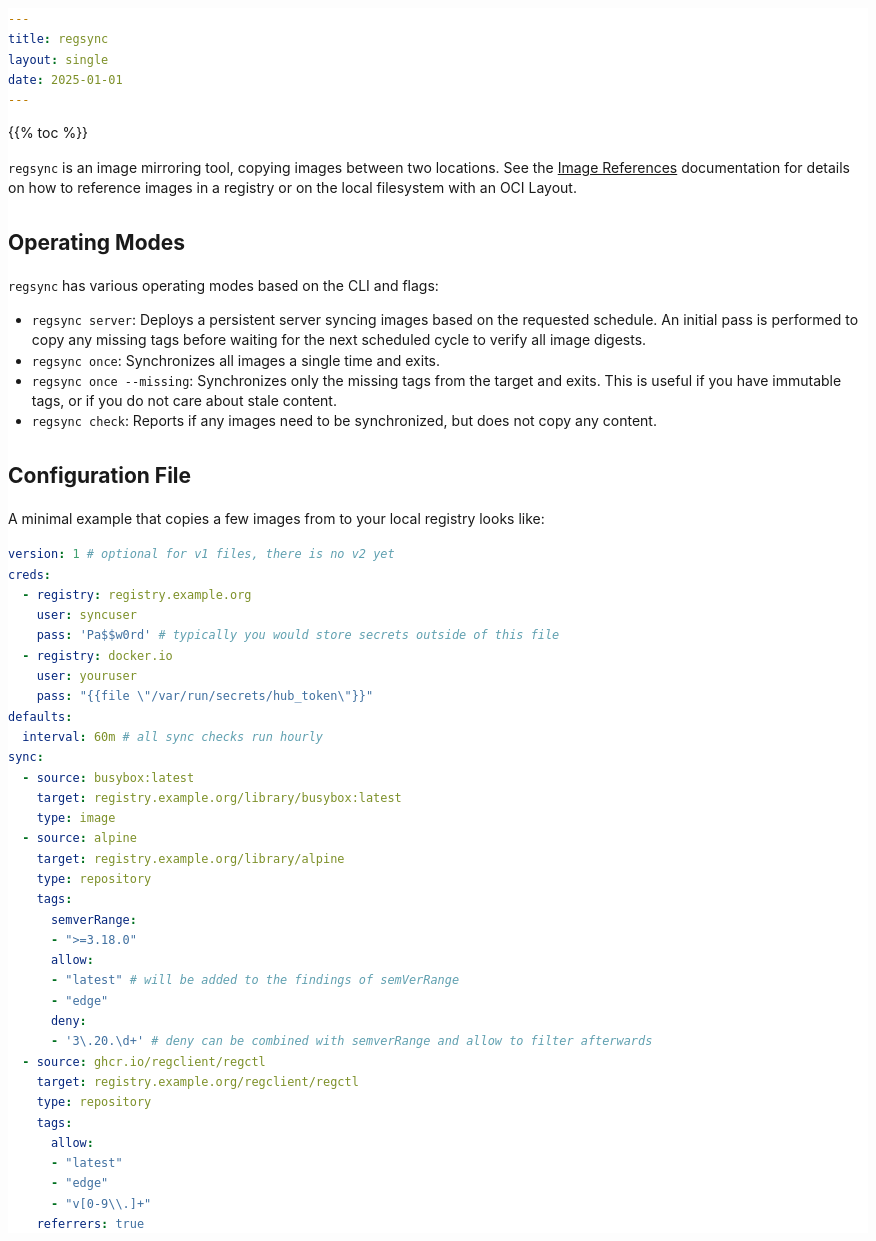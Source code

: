 ```yaml
---
title: regsync
layout: single
date: 2025-01-01
---
```


{{% toc %}}

`regsync` is an image mirroring tool, copying images between two locations.
See the [Image References](/usage/#image-references) documentation for details on how to reference images in a registry or on the local filesystem with an OCI Layout.

## Operating Modes

`regsync` has various operating modes based on the CLI and flags:

- `regsync server`: Deploys a persistent server syncing images based on the requested schedule.
  An initial pass is performed to copy any missing tags before waiting for the next scheduled cycle to verify all image digests.
- `regsync once`: Synchronizes all images a single time and exits.
- `regsync once --missing`: Synchronizes only the missing tags from the target and exits.
  This is useful if you have immutable tags, or if you do not care about stale content.
- `regsync check`: Reports if any images need to be synchronized, but does not copy any content.

## Configuration File

A minimal example that copies a few images from to your local registry looks like:

```yaml
version: 1 # optional for v1 files, there is no v2 yet
creds:
  - registry: registry.example.org
    user: syncuser
    pass: 'Pa$$w0rd' # typically you would store secrets outside of this file
  - registry: docker.io
    user: youruser
    pass: "{{file \"/var/run/secrets/hub_token\"}}"
defaults:
  interval: 60m # all sync checks run hourly
sync:
  - source: busybox:latest
    target: registry.example.org/library/busybox:latest
    type: image
  - source: alpine
    target: registry.example.org/library/alpine
    type: repository
    tags:
      semverRange:
      - ">=3.18.0"
      allow:
      - "latest" # will be added to the findings of semVerRange
      - "edge"
      deny:
      - '3\.20.\d+' # deny can be combined with semverRange and allow to filter afterwards
  - source: ghcr.io/regclient/regctl
    target: registry.example.org/regclient/regctl
    type: repository
    tags:
      allow:
      - "latest"
      - "edge"
      - "v[0-9\\.]+"
    referrers: true
```